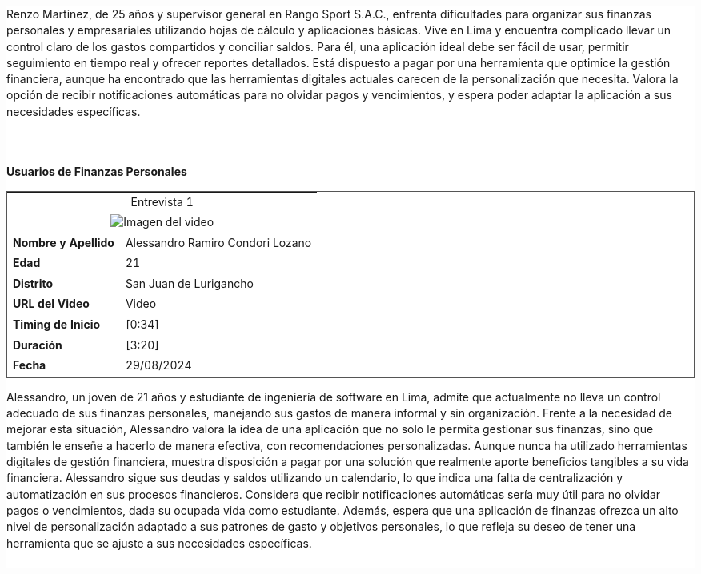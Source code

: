 Renzo Martinez, de 25 años y supervisor general en Rango Sport S.A.C., enfrenta dificultades para organizar sus finanzas personales y empresariales utilizando hojas de cálculo y aplicaciones básicas. Vive en Lima y encuentra complicado llevar un control claro de los gastos compartidos y conciliar saldos. Para él, una aplicación ideal debe ser fácil de usar, permitir seguimiento en tiempo real y ofrecer reportes detallados. Está dispuesto a pagar por una herramienta que optimice la gestión financiera, aunque ha encontrado que las herramientas digitales actuales carecen de la personalización que necesita. Valora la opción de recibir notificaciones automáticas para no olvidar pagos y vencimientos, y espera poder adaptar la aplicación a sus necesidades específicas.
<br><br><br>

**Usuarios de Finanzas Personales**

<table style="border: 0.01px solid #555">
    <tr>
        <td colspan="2" style="text-align: center;">
            Entrevista 1
        </td>
    </tr>
    <tr>
        <td colspan="2" style="text-align: center;">
            <img src="images/Prev-Ent1-SegFinanzasPersonales.jpg" alt="Imagen del video" style="width: 80%;">
        </td>
    </tr>
    <tr>
        <td><strong>Nombre y Apellido</strong></td>
        <td>Alessandro Ramiro Condori Lozano</td>
    </tr>
    <tr>
        <td><strong>Edad</strong></td>
        <td>21</td>
    </tr>
    <tr>
        <td><strong>Distrito</strong></td>
        <td>San Juan de Lurigancho</td>
    </tr>
    <tr>
        <td><strong>URL del Video</strong></td>
        <td><a href="http://bit.ly/4g7UTJi">Video</a></td>
    </tr>
    <tr>
        <td><strong>Timing de Inicio</strong></td>
        <td>[0:34]</td>
    </tr>
    <tr>
        <td><strong>Duración</strong></td>
        <td>[3:20]</td>
    </tr>
    <tr>
        <td><strong>Fecha</strong></td>
        <td>29/08/2024</td>
    </tr>
</table>
Alessandro, un joven de 21 años y estudiante de ingeniería de software en Lima, admite que actualmente no lleva un control adecuado de sus finanzas personales, manejando sus gastos de manera informal y sin organización. Frente a la necesidad de mejorar esta situación, Alessandro valora la idea de una aplicación que no solo le permita gestionar sus finanzas, sino que también le enseñe a hacerlo de manera efectiva, con recomendaciones personalizadas. Aunque nunca ha utilizado herramientas digitales de gestión financiera, muestra disposición a pagar por una solución que realmente aporte beneficios tangibles a su vida financiera. Alessandro sigue sus deudas y saldos utilizando un calendario, lo que indica una falta de centralización y automatización en sus procesos financieros. Considera que recibir notificaciones automáticas sería muy útil para no olvidar pagos o vencimientos, dada su ocupada vida como estudiante. Además, espera que una aplicación de finanzas ofrezca un alto nivel de personalización adaptado a sus patrones de gasto y objetivos personales, lo que refleja su deseo de tener una herramienta que se ajuste a sus necesidades específicas.<br><br>